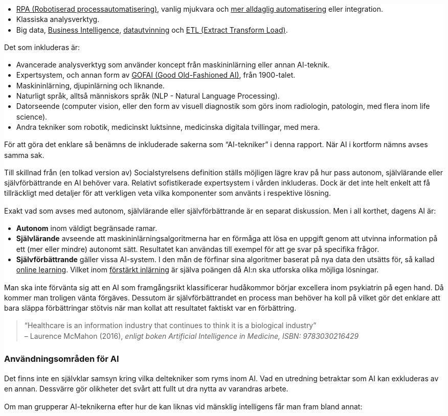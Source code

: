 * [RPA (Robotiserad processautomatisering)](https://en.wikipedia.org/wiki/Robotic_process_automation), vanlig mjukvara och [mer alldaglig automatisering](https://marcusosterberg.se/rpa.html) eller integration.
* Klassiska analysverktyg.
* Big data, [Business Intelligence](https://sv.wikipedia.org/wiki/Business_intelligence), [datautvinning](https://sv.wikipedia.org/wiki/Datautvinning) och [ETL (Extract Transform Load)](https://en.wikipedia.org/wiki/Extract,_transform,_load).

Det som inkluderas är:

* Avancerade analysverktyg som använder koncept från maskininlärning eller annan AI-teknik.
* Expertsystem, och annan form av [GOFAI (Good Old-Fashioned AI)](https://en.wikipedia.org/wiki/Symbolic_artificial_intelligence), från 1900-talet.
* Maskininlärning, djupinlärning och liknande.
* Naturligt språk, alltså människors språk (NLP - Natural Language Processing).
* Datorseende (computer vision, eller den form av visuell diagnostik som görs inom radiologin, patologin, med flera inom life science).
* Andra tekniker som robotik, medicinskt luktsinne, medicinska digitala tvillingar, med mera.

För att göra det enklare så benämns de inkluderade sakerna som “AI-tekniker” i denna rapport. När AI i kortform nämns avses samma sak.

Till skillnad från (en tolkad version av) Socialstyrelsens definition ställs möjligen lägre krav på hur pass autonom, självlärande eller självförbättrande en AI behöver vara. Relativt sofistikerade expertsystem i vården inkluderas. Dock är det inte helt enkelt att få tillräckligt med detaljer för att verkligen veta vilka komponenter som använts i respektive lösning.

Exakt vad som avses med autonom, självlärande eller självförbättrande är en separat diskussion. Men i all korthet, dagens AI är:

* **Autonom** inom väldigt begränsade ramar.
* **Självlärande** avseende att maskininlärningsalgoritmerna har en förmåga att lösa en uppgift genom att utvinna information på ett (mer eller mindre) autonomt sätt. Resultatet kan användas till exempel för att ge svar på specifika frågor.
* **Självförbättrande** gäller vissa AI-system. I den mån de förfinar sina algoritmer baserat på nya data den utsätts för, så kallad [online learning](https://en.wikipedia.org/wiki/Online_machine_learning). Vilket inom [förstärkt inlärning](https://sv.wikipedia.org/wiki/F%C3%B6rst%C3%A4rkningsinl%C3%A4rning) är själva poängen då AI:n ska utforska olika möjliga lösningar.

Man ska inte förvänta sig att en AI som framgångsrikt klassificerar hudåkommor börjar excellera inom psykiatrin på egen hand. Då kommer man troligen vänta förgäves. Dessutom är självförbättrandet en process man behöver ha koll på vilket gör det enklare att bara släppa förbättringar stötvis när man kollat att resultatet faktiskt var en förbättring.

> “Healthcare is an information industry that continues to think it is a biological industry”  
> – Laurence McMahon (2016), *enligt boken Artificial Intelligence in Medicine, ISBN: 9783030216429*  

### Användningsområden för AI
Det finns inte en självklar samsyn kring vilka deltekniker som ryms inom AI. Vad en utredning betraktar som AI kan exkluderas av en annan. Dessvärre gör olikheter det svårt att fullt ut dra nytta av varandras arbete.

Om man grupperar AI-teknikerna efter hur de kan liknas vid mänsklig intelligens får man fram bland annat:
